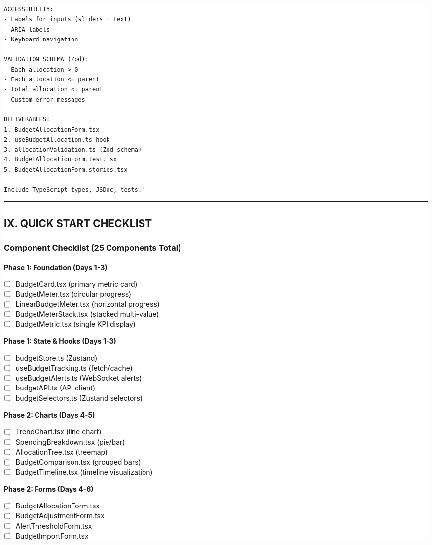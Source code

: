 ```
ACCESSIBILITY:
- Labels for inputs (sliders + text)
- ARIA labels
- Keyboard navigation

VALIDATION SCHEMA (Zod):
- Each allocation > 0
- Each allocation <= parent
- Total allocation <= parent
- Custom error messages

DELIVERABLES:
1. BudgetAllocationForm.tsx
2. useBudgetAllocation.ts hook
3. allocationValidation.ts (Zod schema)
4. BudgetAllocationForm.test.tsx
5. BudgetAllocationForm.stories.tsx

Include TypeScript types, JSDoc, tests."
```

---

## IX. QUICK START CHECKLIST

### Component Checklist (25 Components Total)

**Phase 1: Foundation (Days 1-3)**
- [ ] BudgetCard.tsx (primary metric card)
- [ ] BudgetMeter.tsx (circular progress)
- [ ] LinearBudgetMeter.tsx (horizontal progress)
- [ ] BudgetMeterStack.tsx (stacked multi-value)
- [ ] BudgetMetric.tsx (single KPI display)

**Phase 1: State & Hooks (Days 1-3)**
- [ ] budgetStore.ts (Zustand)
- [ ] useBudgetTracking.ts (fetch/cache)
- [ ] useBudgetAlerts.ts (WebSocket alerts)
- [ ] budgetAPI.ts (API client)
- [ ] budgetSelectors.ts (Zustand selectors)

**Phase 2: Charts (Days 4-5)**
- [ ] TrendChart.tsx (line chart)
- [ ] SpendingBreakdown.tsx (pie/bar)
- [ ] AllocationTree.tsx (treemap)
- [ ] BudgetComparison.tsx (grouped bars)
- [ ] BudgetTimeline.tsx (timeline visualization)

**Phase 2: Forms (Days 4-6)**
- [ ] BudgetAllocationForm.tsx
- [ ] BudgetAdjustmentForm.tsx
- [ ] AlertThresholdForm.tsx
- [ ] BudgetImportForm.tsx
